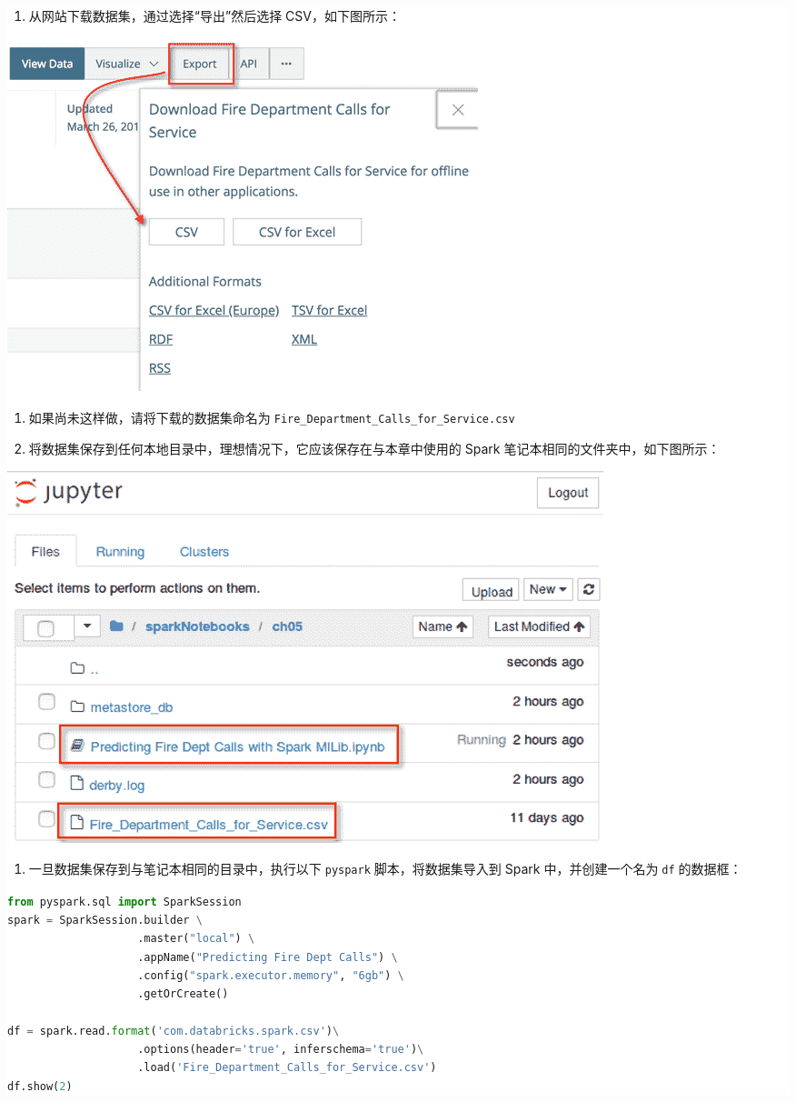 1.  从网站下载数据集，通过选择“导出”然后选择 CSV，如下图所示：

![](img/b1f89e2e-1edf-4936-bb0e-090ddf5bdb0d.png)

1.  如果尚未这样做，请将下载的数据集命名为 `Fire_Department_Calls_for_Service.csv`

1.  将数据集保存到任何本地目录中，理想情况下，它应该保存在与本章中使用的 Spark 笔记本相同的文件夹中，如下图所示：

![](img/f4654852-1dd6-4f0f-8b99-9d28a57a58cc.png)

1.  一旦数据集保存到与笔记本相同的目录中，执行以下 `pyspark` 脚本，将数据集导入到 Spark 中，并创建一个名为 `df` 的数据框：

```py
from pyspark.sql import SparkSession
spark = SparkSession.builder \
                    .master("local") \
                    .appName("Predicting Fire Dept Calls") \
                    .config("spark.executor.memory", "6gb") \
                    .getOrCreate()

df = spark.read.format('com.databricks.spark.csv')\
                    .options(header='true', inferschema='true')\
                    .load('Fire_Department_Calls_for_Service.csv')
df.show(2)
```

